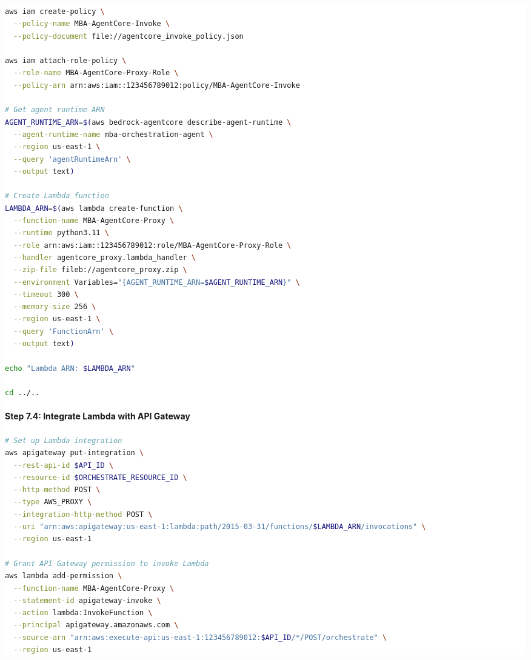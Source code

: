 ```bash
aws iam create-policy \
  --policy-name MBA-AgentCore-Invoke \
  --policy-document file://agentcore_invoke_policy.json

aws iam attach-role-policy \
  --role-name MBA-AgentCore-Proxy-Role \
  --policy-arn arn:aws:iam::123456789012:policy/MBA-AgentCore-Invoke

# Get agent runtime ARN
AGENT_RUNTIME_ARN=$(aws bedrock-agentcore describe-agent-runtime \
  --agent-runtime-name mba-orchestration-agent \
  --region us-east-1 \
  --query 'agentRuntimeArn' \
  --output text)

# Create Lambda function
LAMBDA_ARN=$(aws lambda create-function \
  --function-name MBA-AgentCore-Proxy \
  --runtime python3.11 \
  --role arn:aws:iam::123456789012:role/MBA-AgentCore-Proxy-Role \
  --handler agentcore_proxy.lambda_handler \
  --zip-file fileb://agentcore_proxy.zip \
  --environment Variables="{AGENT_RUNTIME_ARN=$AGENT_RUNTIME_ARN}" \
  --timeout 300 \
  --memory-size 256 \
  --region us-east-1 \
  --query 'FunctionArn' \
  --output text)

echo "Lambda ARN: $LAMBDA_ARN"

cd ../..
```

#### Step 7.4: Integrate Lambda with API Gateway

```bash
# Set up Lambda integration
aws apigateway put-integration \
  --rest-api-id $API_ID \
  --resource-id $ORCHESTRATE_RESOURCE_ID \
  --http-method POST \
  --type AWS_PROXY \
  --integration-http-method POST \
  --uri "arn:aws:apigateway:us-east-1:lambda:path/2015-03-31/functions/$LAMBDA_ARN/invocations" \
  --region us-east-1

# Grant API Gateway permission to invoke Lambda
aws lambda add-permission \
  --function-name MBA-AgentCore-Proxy \
  --statement-id apigateway-invoke \
  --action lambda:InvokeFunction \
  --principal apigateway.amazonaws.com \
  --source-arn "arn:aws:execute-api:us-east-1:123456789012:$API_ID/*/POST/orchestrate" \
  --region us-east-1
```
